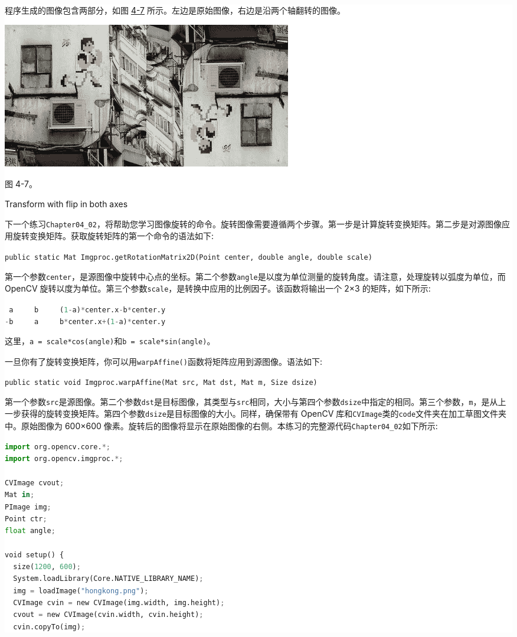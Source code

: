 ```py

```

程序生成的图像包含两部分，如图 [4-7](#Fig7) 所示。左边是原始图像，右边是沿两个轴翻转的图像。

![A436326_1_En_4_Fig7_HTML.jpg](img/A436326_1_En_4_Fig7_HTML.jpg)

图 4-7。

Transform with flip in both axes

下一个练习`Chapter04_02`，将帮助您学习图像旋转的命令。旋转图像需要遵循两个步骤。第一步是计算旋转变换矩阵。第二步是对源图像应用旋转变换矩阵。获取旋转矩阵的第一个命令的语法如下:

```py
public static Mat Imgproc.getRotationMatrix2D(Point center, double angle, double scale)

```

第一个参数`center`，是源图像中旋转中心点的坐标。第二个参数`angle`是以度为单位测量的旋转角度。请注意，处理旋转以弧度为单位，而 OpenCV 旋转以度为单位。第三个参数`scale`，是转换中应用的比例因子。该函数将输出一个 2×3 的矩阵，如下所示:

```py
 a     b     (1-a)*center.x-b*center.y
-b     a     b*center.x+(1-a)*center.y

```

这里，`a = scale*cos(angle)`和`b = scale*sin(angle)`。

一旦你有了旋转变换矩阵，你可以用`warpAffine()`函数将矩阵应用到源图像。语法如下:

```py
public static void Imgproc.warpAffine(Mat src, Mat dst, Mat m, Size dsize)

```

第一个参数`src`是源图像。第二个参数`dst`是目标图像，其类型与`src`相同，大小与第四个参数`dsize`中指定的相同。第三个参数，`m`，是从上一步获得的旋转变换矩阵。第四个参数`dsize`是目标图像的大小。同样，确保带有 OpenCV 库和`CVImage`类的`code`文件夹在加工草图文件夹中。原始图像为 600×600 像素。旋转后的图像将显示在原始图像的右侧。本练习的完整源代码`Chapter04_02`如下所示:

```py
import org.opencv.core.*;
import org.opencv.imgproc.*;

CVImage cvout;
Mat in;
PImage img;
Point ctr;
float angle;

void setup() {
  size(1200, 600);
  System.loadLibrary(Core.NATIVE_LIBRARY_NAME);
  img = loadImage("hongkong.png");
  CVImage cvin = new CVImage(img.width, img.height);
  cvout = new CVImage(cvin.width, cvin.height);
  cvin.copyTo(img);
```